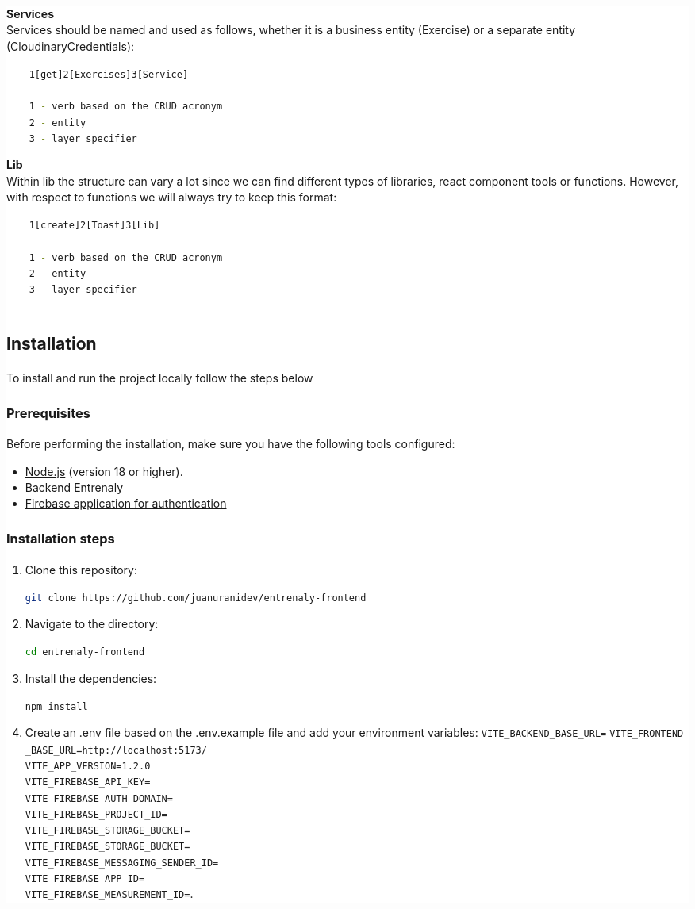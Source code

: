 **Services**  
Services should be named and used as follows, whether it is a business entity (Exercise) or a separate entity (CloudinaryCredentials):

```bash
    1[get]2[Exercises]3[Service]

    1 - verb based on the CRUD acronym
    2 - entity
    3 - layer specifier
```

**Lib**  
Within lib the structure can vary a lot since we can find different types of libraries, react component tools or functions. However, with respect to functions we will always try to keep this format:

```bash
    1[create]2[Toast]3[Lib]

    1 - verb based on the CRUD acronym
    2 - entity
    3 - layer specifier
```

---

## Installation

To install and run the project locally follow the steps below

### Prerequisites

Before performing the installation, make sure you have the following tools configured:

- [Node.js](https://nodejs.org/) (version 18 or higher).
- [Backend Entrenaly](https://github.com/juanuranidev/entrenaly-backend)
- [Firebase application for authentication](https://firebase.google.com/)

### Installation steps

1. Clone this repository:
   ```bash
   git clone https://github.com/juanuranidev/entrenaly-frontend
   ```

2. Navigate to the directory:
   ```bash
   cd entrenaly-frontend
   ```

3. Install the dependencies:
   ```bash
   npm install
   ```

4. Create an .env file based on the .env.example file and add your environment variables:
   `VITE_BACKEND_BASE_URL=` 
   `VITE_FRONTEND_BASE_URL=http://localhost:5173/`  
   `VITE_APP_VERSION=1.2.0`  
   `VITE_FIREBASE_API_KEY=`  
   `VITE_FIREBASE_AUTH_DOMAIN=`  
   `VITE_FIREBASE_PROJECT_ID=`  
   `VITE_FIREBASE_STORAGE_BUCKET=`  
   `VITE_FIREBASE_STORAGE_BUCKET=`  
   `VITE_FIREBASE_MESSAGING_SENDER_ID=`  
   `VITE_FIREBASE_APP_ID=`  
   `VITE_FIREBASE_MEASUREMENT_ID=`.
